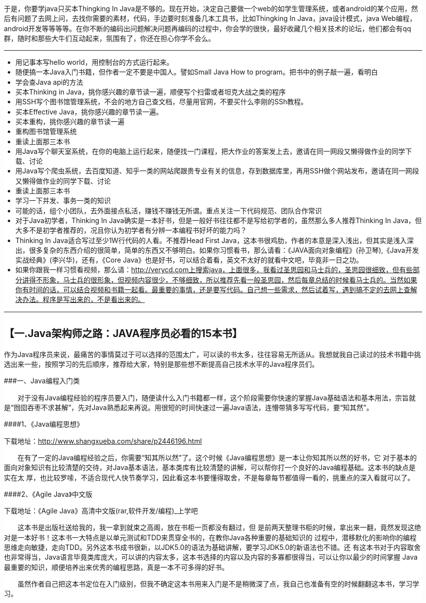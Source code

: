 于是，你要学java只买本Thingking In Java是不够的。现在开始，决定自己要做一个web的如学生管理系统，或者android的某个应用，然后有问题了去网上问，去找你需要的素材，代码，手边要时刻准备几本工具书，比如Thingking In Java，java设计模式，java Web编程，android开发等等等等。在你不断的编码出问题解决问题再编码的过程中，你会学的很快，最好收藏几个相关技术的论坛，他们都会有qq群，随时和那些大牛们互动起来，氛围有了，你还在担心你学不会么。

---

- 用记事本写hello world，用控制台的方式运行起来。
- 随便搞一本Java入门书籍，但作者一定不要是中国人。譬如Small Java How to program。把书中的例子敲一遍，看明白
- 学会查Java api的方法
- 买本Thinking in Java，挑你感兴趣的章节读一遍，顺便写个扫雷或者坦克大战之类的程序
- 用SSH写个图书馆管理系统，不会的地方自己查文档，尽量用官网，不要买什么李刚的SSh教程。
- 买本Effective Java，挑你感兴趣的章节读一遍。
- 买本重构，挑你感兴趣的章节读一遍
- 重构图书馆管理系统
- 重读上面那三本书
- 用Java写个聊天室系统，在你的电脑上运行起来，随便找一门课程，把大作业的答案发上去，邀请在同一网段又懒得做作业的同学下载、讨论
- 用Java写个爬虫系统，去百度知道、知乎一类的网站爬跟贵专业有关的信息，存到数据库里，再用SSH做个网站发布，邀请在同一网段又懒得做作业的同学下载、讨论
- 重读上面那三本书
- 学习一下并发、事务一类的知识
- 可能的话，组个小团队，去外面接点私活，赚钱不赚钱无所谓。重点关注一下代码规范、团队合作常识
- 对于Java初学者，Thinking In Java确实是一本好书，但是一般好书往往都不是写给初学者的，虽然那么多人推荐Thinking In Java，但大多不是初学者推荐的，况且你认为初学者有分辨一本编程书好坏的能力吗？
- Thinking In Java适合写过至少1W行代码的人看。不推荐Head First Java，这本书很鸡肋，作者的本意是深入浅出，但其实是浅入深出，很多复杂的东西介绍的很简单，简单的东西又不够明白。如果你习惯看书，那么请看：《JAVA面向对象编程》(孙卫琴),《Java开发实战经典》(李兴华)，还有，《Core Java》也是好书，可以结合着看，英文不太好的就看中文吧，毕竟非一日之功。
- 如果你跟我一样习惯看视频，那么请：http://verycd.com上搜索java，上面很多，我看过圣思园和马士兵的，圣思园很细致，但有些部分讲得不形象，马士兵的很形象，但视频内容很少，不够细致，所以推荐先看一般圣思园，然后每章总结的时候看马士兵的。当然如果你有时间的话，可以结合视频和书籍一起看。最重要的事情，还是要写代码。自己想一些需求，然后试着写，遇到搞不定的去网上查解决办法。程序是写出来的，不是看出来的。

---

## 【一.Java架构师之路：JAVA程序员必看的15本书】 ##

作为Java程序员来说，最痛苦的事情莫过于可以选择的范围太广，可以读的书太多，往往容易无所适从。我想就我自己读过的技术书籍中挑选出来一些，按照学习的先后顺序，推荐给大家，特别是那些想不断提高自己技术水平的Java程序员们。

###一、Java编程入门类

　　对于没有Java编程经验的程序员要入门，随便读什么入门书籍都一样，这个阶段需要你快速的掌握Java基础语法和基本用法，宗旨就是“囫囵吞枣不求甚解”，先对Java熟悉起来再说。用很短的时间快速过一遍Java语法，连懵带猜多写写代码，要“知其然”。

####1、《Java编程思想》

下载地址：http://www.shangxueba.com/share/p2446196.html

　　在有了一定的Java编程经验之后，你需要“知其所以然”了。这个时候《Java编程思想》是一本让你知其所以然的好书，它 对于基本的面向对象知识有比较清楚的交待，对Java基本语法，基本类库有比较清楚的讲解，可以帮你打一个良好的Java编程基础。这本书的缺点是实在太 厚，也比较罗嗦，不适合现代人快节奏学习，因此看这本书要懂得取舍，不是每章每节都值得一看的，挑重点的深入看就可以了。

####2、《Agile Java》中文版

下载地址：《Agile Java》高清中文版(rar,软件开发/编程)_上学吧

　　这本书是出版社送给我的，我一拿到就束之高阁，放在书柜一页都没有翻过，但 是前两天整理书柜的时候，拿出来一翻，竟然发现这绝对是一本好书！这本书一大特点是以单元测试和TDD来贯穿全书的，在教你Java各种重要的基础知识的 过程中，潜移默化的影响你的编程思维走向敏捷，走向TDD。另外这本书成书很新，以JDK5.0的语法为基础讲解，要学习JDK5.0的新语法也不错。还 有这本书对于内容取舍也非常得当，Java语言毕竟类库庞大，可以讲的内容太多，这本书选择的内容以及内容的多寡都很得当，可以让你以最少的时间掌握 Java最重要的知识，顺便培养出来优秀的编程思路，真是一本不可多得的好书。

　　虽然作者自己把这本书定位在入门级别，但我不确定这本书用来入门是不是稍微深了点，我自己也准备有空的时候翻翻这本书，学习学习。
